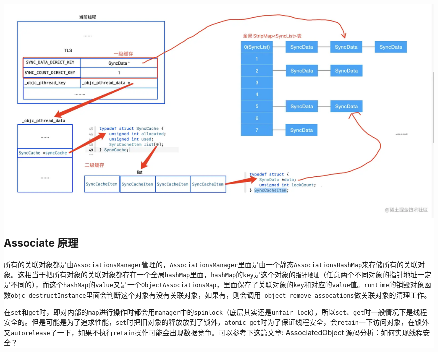    ![@synchronized关系图](/images/opensource/ios/Runtime_Synchronized.png "synchronized")

## Associate 原理

所有的关联对象都是由`AssociationsManager`管理的，`AssociationsManager`里面是由一个静态`AssociationsHashMap`来存储所有的关联对象。这相当于把所有对象的关联对象都存在一个全局`hashMap`里面，`hashMap`的`key`是这个对象的`指针地址`（任意两个不同对象的指针地址一定是不同的），而这个`hashMap`的`value`又是一个`ObjectAssociationsMap`，里面保存了关联对象的`key`和对应的`value`值。`runtime`的销毁对象函数`objc_destructInstance`里面会判断这个对象有没有关联对象，如果有，则会调用`_object_remove_assocations`做关联对象的清理工作。

在`set`和`get`时，即对内部的`map`进行操作时都会用`manager`中的`spinlock`（底层其实还是`unfair_lock`），所以`set`、`get`时一般情况下是线程安全的。但是可能是为了追求性能，`set`时把旧对象的释放放到了锁外，`atomic get`时为了保证线程安全，会`retain`一下访问对象，在锁外又`autorelease`了一下，如果不执行`retain`操作可能会出现数据竞争。可以参考下这篇文章: [AssociatedObject 源码分析：如何实现线程安全？](https://juejin.cn/post/7124943924308738061)
